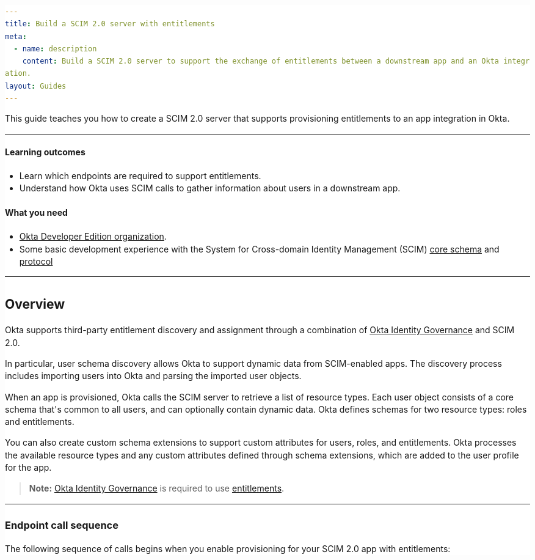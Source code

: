 ```yaml
---
title: Build a SCIM 2.0 server with entitlements
meta:
  - name: description
    content: Build a SCIM 2.0 server to support the exchange of entitlements between a downstream app and an Okta integration.
layout: Guides
---
```


This guide teaches you how to create a SCIM 2.0 server that supports provisioning entitlements to an app integration in Okta.

---

#### Learning outcomes

* Learn which endpoints are required to support entitlements.
* Understand how Okta uses SCIM calls to gather information about users in a downstream app.

#### What you need

* [Okta Developer Edition organization](https://developer.okta.com/signup).
* Some basic development experience with the System for Cross-domain Identity Management (SCIM) [core schema](https://datatracker.ietf.org/doc/html/rfc7643) and [protocol](https://datatracker.ietf.org/doc/html/rfc7644)

---

## Overview

Okta supports third-party entitlement discovery and assignment through a combination of [Okta Identity Governance](https://help.okta.com/okta_help.htm?type=oie&id=ext-iga) and SCIM 2.0.

In particular, user schema discovery allows Okta to support dynamic data from SCIM-enabled apps. The discovery process includes importing users into Okta and parsing the imported user objects.

When an app is provisioned, Okta calls the SCIM server to retrieve a list of resource types. Each user object consists of a core schema that's common to all users, and can optionally contain dynamic data. Okta defines schemas for two resource types: roles and entitlements.

You can also create custom schema extensions to support custom attributes for users, roles, and entitlements. Okta processes the available resource types and any custom attributes defined through schema extensions, which are added to the user profile for the app.

> **Note:** [Okta Identity Governance](https://help.okta.com/okta_help.htm?type=oie&id=ext-iga) is required to use [entitlements](https://help.okta.com/okta_help.htm?type=oie&id=ext-entitlement-mgt).

---

### Endpoint call sequence

The following sequence of calls begins when you enable provisioning for your SCIM 2.0 app with entitlements:
